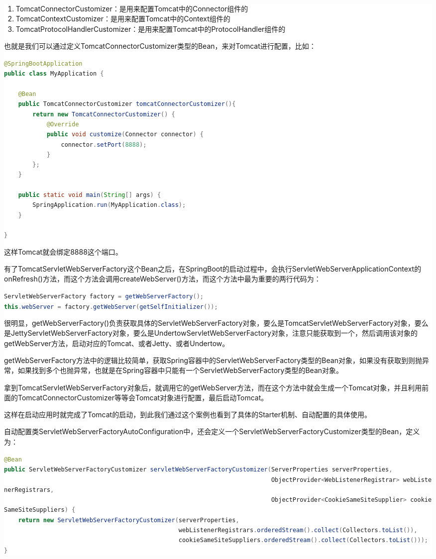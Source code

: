 1. TomcatConnectorCustomizer：是用来配置Tomcat中的Connector组件的
2. TomcatContextCustomizer：是用来配置Tomcat中的Context组件的
3. TomcatProtocolHandlerCustomizer：是用来配置Tomcat中的ProtocolHandler组件的

也就是我们可以通过定义TomcatConnectorCustomizer类型的Bean，来对Tomcat进行配置，比如：

```java
@SpringBootApplication
public class MyApplication {

	@Bean
	public TomcatConnectorCustomizer tomcatConnectorCustomizer(){
		return new TomcatConnectorCustomizer() {
			@Override
			public void customize(Connector connector) {
				connector.setPort(8888);
			}
		};
	}

	public static void main(String[] args) {
		SpringApplication.run(MyApplication.class);
	}

}
```

这样Tomcat就会绑定8888这个端口。

有了TomcatServletWebServerFactory这个Bean之后，在SpringBoot的启动过程中，会执行ServletWebServerApplicationContext的onRefresh()方法，而这个方法会调用createWebServer()方法，而这个方法中最为重要的两行代码为：

```java
ServletWebServerFactory factory = getWebServerFactory();
this.webServer = factory.getWebServer(getSelfInitializer());
```

很明显，getWebServerFactory()负责获取具体的ServletWebServerFactory对象，要么是TomcatServletWebServerFactory对象，要么是JettyServletWebServerFactory对象，要么是UndertowServletWebServerFactory对象，注意只能获取到一个，然后调用该对象的getWebServer方法，启动对应的Tomcat、或者Jetty、或者Undertow。

getWebServerFactory方法中的逻辑比较简单，获取Spring容器中的ServletWebServerFactory类型的Bean对象，如果没有获取到则抛异常，如果找到多个也抛异常，也就是在Spring容器中只能有一个ServletWebServerFactory类型的Bean对象。

拿到TomcatServletWebServerFactory对象后，就调用它的getWebServer方法，而在这个方法中就会生成一个Tomcat对象，并且利用前面的TomcatConnectorCustomizer等等会Tomcat对象进行配置，最后启动Tomcat。

这样在启动应用时就完成了Tomcat的启动，到此我们通过这个案例也看到了具体的Starter机制、自动配置的具体使用。

自动配置类ServletWebServerFactoryAutoConfiguration中，还会定义一个ServletWebServerFactoryCustomizer类型的Bean，定义为：

```java
@Bean
public ServletWebServerFactoryCustomizer servletWebServerFactoryCustomizer(ServerProperties serverProperties,
																		   ObjectProvider<WebListenerRegistrar> webListenerRegistrars,
																		   ObjectProvider<CookieSameSiteSupplier> cookieSameSiteSuppliers) {
	return new ServletWebServerFactoryCustomizer(serverProperties,
												 webListenerRegistrars.orderedStream().collect(Collectors.toList()),
												 cookieSameSiteSuppliers.orderedStream().collect(Collectors.toList()));
}
```
